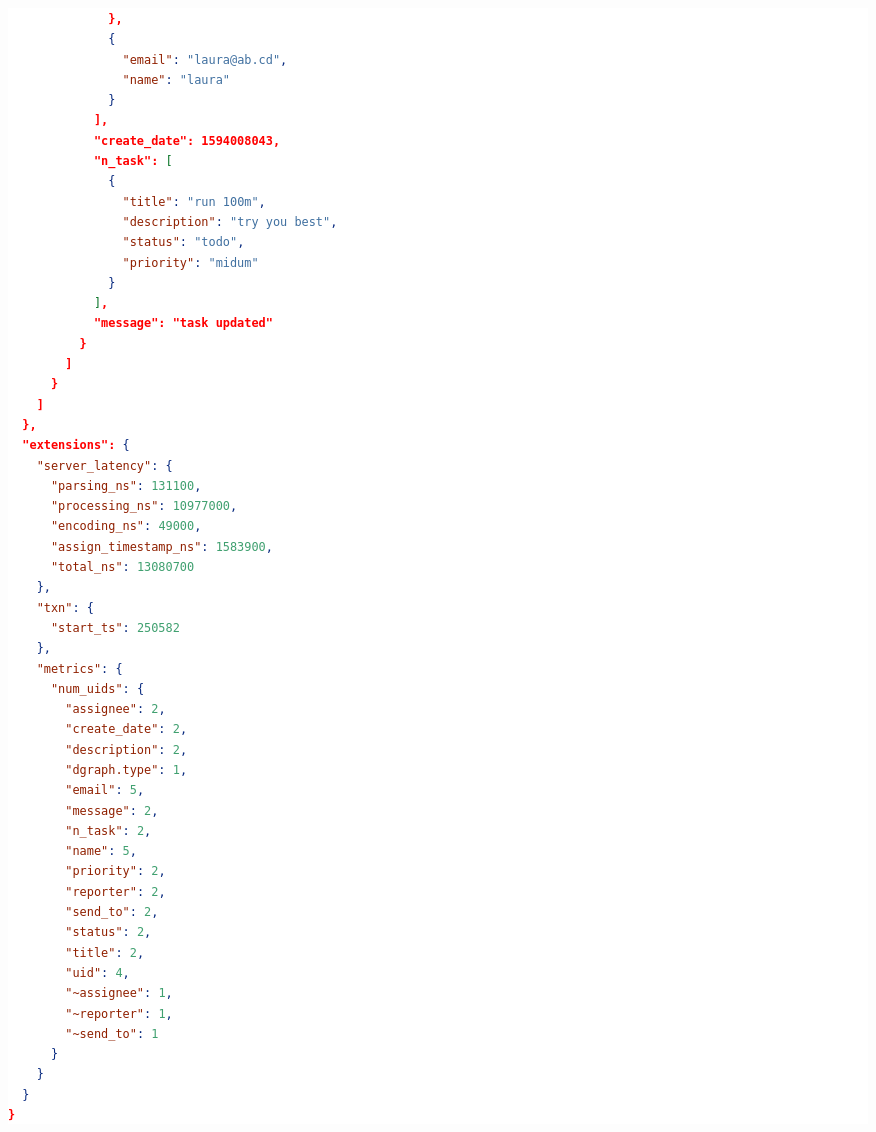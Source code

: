 ```json
              },
              {
                "email": "laura@ab.cd",
                "name": "laura"
              }
            ],
            "create_date": 1594008043,
            "n_task": [
              {
                "title": "run 100m",
                "description": "try you best",
                "status": "todo",
                "priority": "midum"
              }
            ],
            "message": "task updated"
          }
        ]
      }
    ]
  },
  "extensions": {
    "server_latency": {
      "parsing_ns": 131100,
      "processing_ns": 10977000,
      "encoding_ns": 49000,
      "assign_timestamp_ns": 1583900,
      "total_ns": 13080700
    },
    "txn": {
      "start_ts": 250582
    },
    "metrics": {
      "num_uids": {
        "assignee": 2,
        "create_date": 2,
        "description": 2,
        "dgraph.type": 1,
        "email": 5,
        "message": 2,
        "n_task": 2,
        "name": 5,
        "priority": 2,
        "reporter": 2,
        "send_to": 2,
        "status": 2,
        "title": 2,
        "uid": 4,
        "~assignee": 1,
        "~reporter": 1,
        "~send_to": 1
      }
    }
  }
}
```
